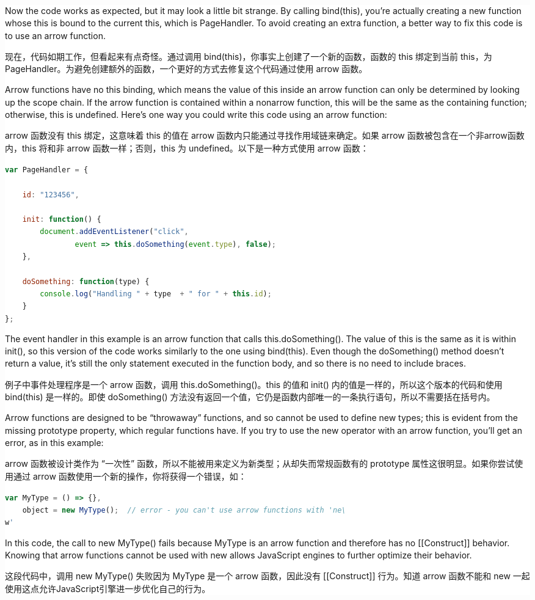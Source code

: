 Now the code works as expected, but it may look a little bit strange. By calling bind(this), you’re actually creating a new function whose this is bound to the current this, which is PageHandler. To avoid creating an extra function, a better way to fix this code is to use an arrow function.

现在，代码如期工作，但看起来有点奇怪。通过调用 bind(this)，你事实上创建了一个新的函数，函数的 this 绑定到当前 this，为 PageHandler。为避免创建额外的函数，一个更好的方式去修复这个代码通过使用 arrow 函数。

Arrow functions have no this binding, which means the value of this inside an arrow function can only be determined by looking up the scope chain. If the arrow function is contained within a nonarrow function, this will be the same as the containing function; otherwise, this is undefined. Here’s one way you could write this code using an arrow function:

arrow 函数没有 this 绑定，这意味着 this 的值在 arrow 函数内只能通过寻找作用域链来确定。如果 arrow 函数被包含在一个非arrow函数内，this 将和非 arrow 函数一样；否则，this 为 undefined。以下是一种方式使用 arrow 函数：

```JavaScript
var PageHandler = {

    id: "123456",

    init: function() {
        document.addEventListener("click",
                event => this.doSomething(event.type), false);
    },

    doSomething: function(type) {
        console.log("Handling " + type  + " for " + this.id);
    }
};
```

The event handler in this example is an arrow function that calls this.doSomething(). The value of this is the same as it is within init(), so this version of the code works similarly to the one using bind(this). Even though the doSomething() method doesn’t return a value, it’s still the only statement executed in the function body, and so there is no need to include braces.

例子中事件处理程序是一个 arrow 函数，调用 this.doSomething()。this 的值和 init() 内的值是一样的，所以这个版本的代码和使用 bind(this) 是一样的。即使 doSomething() 方法没有返回一个值，它仍是函数内部唯一的一条执行语句，所以不需要括在括号内。

Arrow functions are designed to be “throwaway” functions, and so cannot be used to define new types; this is evident from the missing prototype property, which regular functions have. If you try to use the new operator with an arrow function, you’ll get an error, as in this example:

arrow 函数被设计类作为 “一次性” 函数，所以不能被用来定义为新类型；从却失而常规函数有的 prototype 属性这很明显。如果你尝试使用通过 arrow 函数使用一个新的操作，你将获得一个错误，如：

```JavaScript
var MyType = () => {},
    object = new MyType();  // error - you can't use arrow functions with 'ne\
w'
```

In this code, the call to new MyType() fails because MyType is an arrow function and therefore has no [[Construct]] behavior. Knowing that arrow functions cannot be used with new allows JavaScript engines to further optimize their behavior.

这段代码中，调用 new MyType() 失败因为 MyType 是一个 arrow 函数，因此没有 [[Construct]] 行为。知道 arrow 函数不能和 new 一起使用这点允许JavaScript引擎进一步优化自己的行为。
